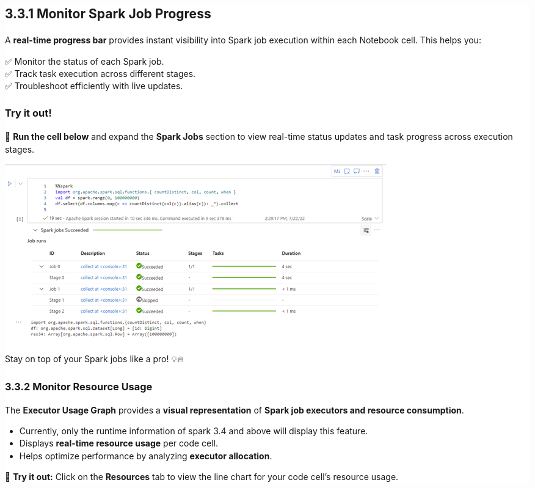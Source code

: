 ## 3.3.1 Monitor Spark Job Progress  

A **real-time progress bar** provides instant visibility into Spark job execution within each Notebook cell. This helps you:  

✅ Monitor the status of each Spark job.  
✅ Track task execution across different stages.  
✅ Troubleshoot efficiently with live updates.  

### Try it out!  

🚀 **Run the cell below** and expand the **Spark Jobs** section to view real-time status updates and task progress across execution stages.  

![Spark Monitoring Progress](https://github.com/voidfunction/FabCon25SparkWorkshop/blob/main/module-3-scheduling-monitoring-debugging/_media/spark-monitor-progress.png?raw=true)  

Stay on top of your Spark jobs like a pro! 💡🔥  

### 3.3.2 Monitor Resource Usage  

The **Executor Usage Graph** provides a **visual representation** of **Spark job executors and resource consumption**.  

- Currently, only the runtime information of spark 3.4 and above will display this feature. 
- Displays **real-time resource usage** per code cell.  
- Helps optimize performance by analyzing **executor allocation**.  

🔹 **Try it out:** Click on the **Resources** tab to view the line chart for your code cell’s resource usage.  
